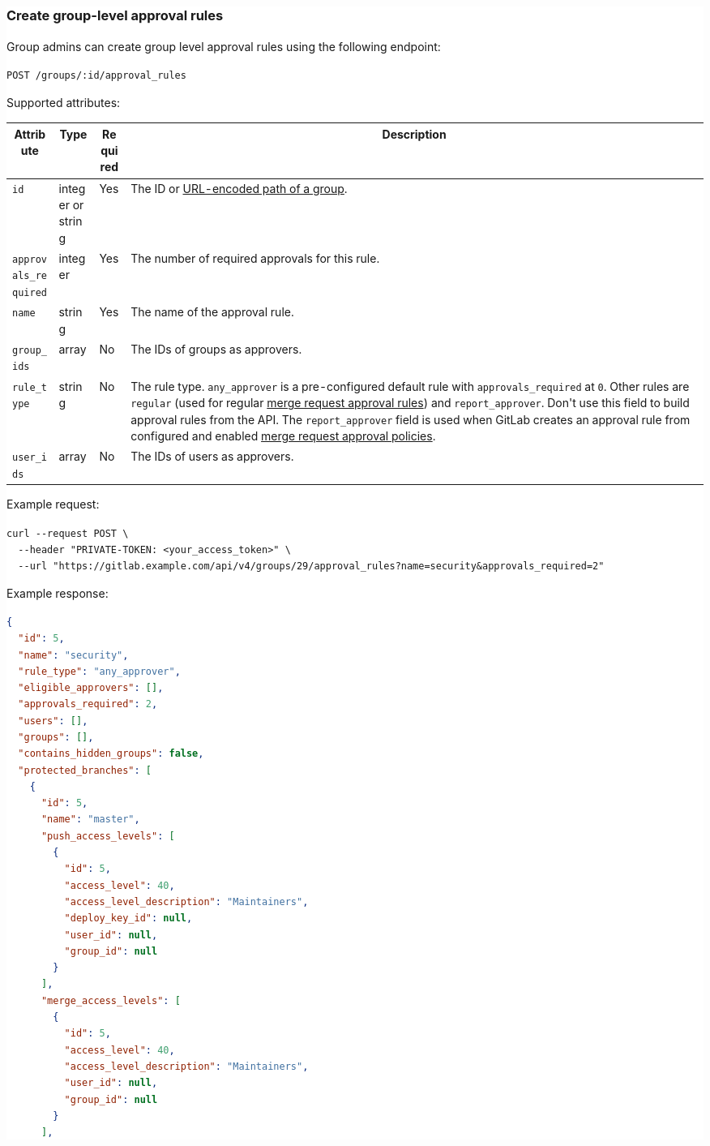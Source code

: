 ### Create group-level approval rules

Group admins can create group level approval rules using the following endpoint:

```plaintext
POST /groups/:id/approval_rules
```

Supported attributes:

| Attribute            | Type              | Required | Description |
|----------------------|-------------------|----------|-------------|
| `id`                 | integer or string | Yes      | The ID or [URL-encoded path of a group](rest/_index.md#namespaced-paths). |
| `approvals_required` | integer           | Yes      | The number of required approvals for this rule. |
| `name`               | string            | Yes      | The name of the approval rule. |
| `group_ids`          | array             | No       | The IDs of groups as approvers. |
| `rule_type`          | string            | No       | The rule type. `any_approver` is a pre-configured default rule with `approvals_required` at `0`. Other rules are `regular` (used for regular [merge request approval rules](../user/project/merge_requests/approvals/rules.md)) and `report_approver`. Don't use this field to build approval rules from the API. The `report_approver` field is used when GitLab creates an approval rule from configured and enabled [merge request approval policies](../user/application_security/policies/merge_request_approval_policies.md). |
| `user_ids`           | array             | No       | The IDs of users as approvers. |

Example request:

```shell
curl --request POST \
  --header "PRIVATE-TOKEN: <your_access_token>" \
  --url "https://gitlab.example.com/api/v4/groups/29/approval_rules?name=security&approvals_required=2"
```

Example response:

```json
{
  "id": 5,
  "name": "security",
  "rule_type": "any_approver",
  "eligible_approvers": [],
  "approvals_required": 2,
  "users": [],
  "groups": [],
  "contains_hidden_groups": false,
  "protected_branches": [
    {
      "id": 5,
      "name": "master",
      "push_access_levels": [
        {
          "id": 5,
          "access_level": 40,
          "access_level_description": "Maintainers",
          "deploy_key_id": null,
          "user_id": null,
          "group_id": null
        }
      ],
      "merge_access_levels": [
        {
          "id": 5,
          "access_level": 40,
          "access_level_description": "Maintainers",
          "user_id": null,
          "group_id": null
        }
      ],
```